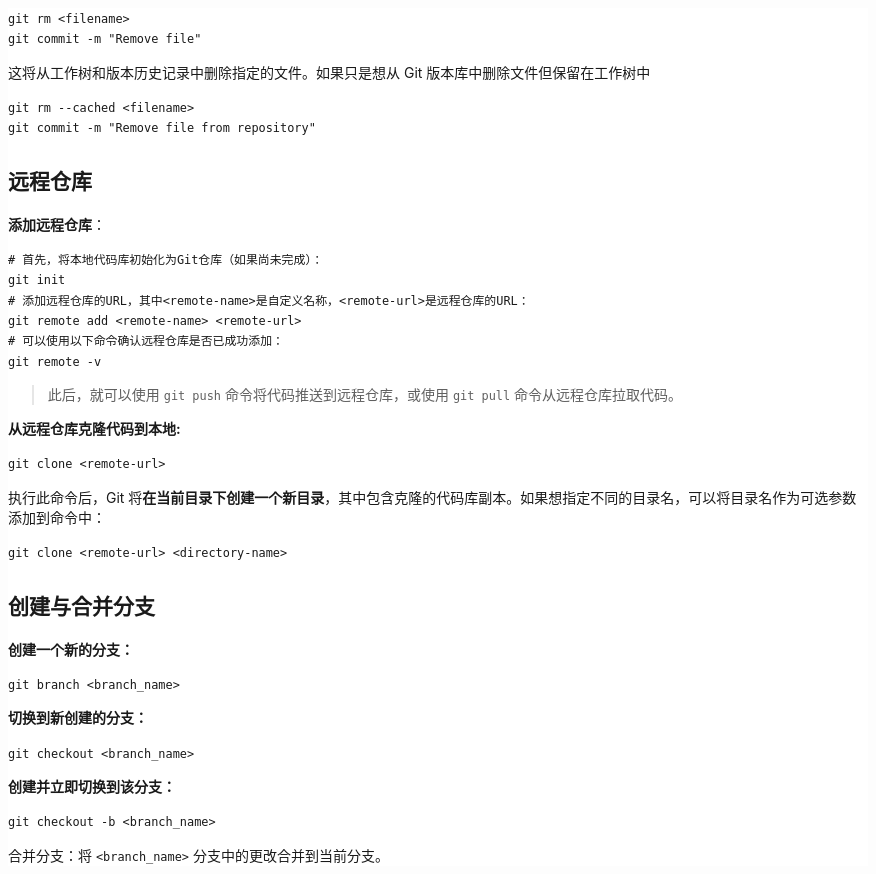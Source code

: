```shell
git rm <filename>
git commit -m "Remove file"
```

这将从工作树和版本历史记录中删除指定的文件。如果只是想从 Git 版本库中删除文件但保留在工作树中

```shell
git rm --cached <filename>
git commit -m "Remove file from repository"
```

## 远程仓库

**添加远程仓库**：

```shell
# 首先，将本地代码库初始化为Git仓库（如果尚未完成）：
git init
# 添加远程仓库的URL，其中<remote-name>是自定义名称，<remote-url>是远程仓库的URL：
git remote add <remote-name> <remote-url>
# 可以使用以下命令确认远程仓库是否已成功添加：
git remote -v
```

>  此后，就可以使用 `git push` 命令将代码推送到远程仓库，或使用 `git pull` 命令从远程仓库拉取代码。

**从远程仓库克隆代码到本地:**

```shell
git clone <remote-url>
```

执行此命令后，Git 将**在当前目录下创建一个新目录**，其中包含克隆的代码库副本。如果想指定不同的目录名，可以将目录名作为可选参数添加到命令中：

```shell
git clone <remote-url> <directory-name>
```

## 创建与合并分支

**创建一个新的分支：**

```shell
git branch <branch_name>
```

**切换到新创建的分支：**

```shell
git checkout <branch_name>
```

**创建并立即切换到该分支：**

```shell
git checkout -b <branch_name>
```

合并分支：将 `<branch_name>` 分支中的更改合并到当前分支。
